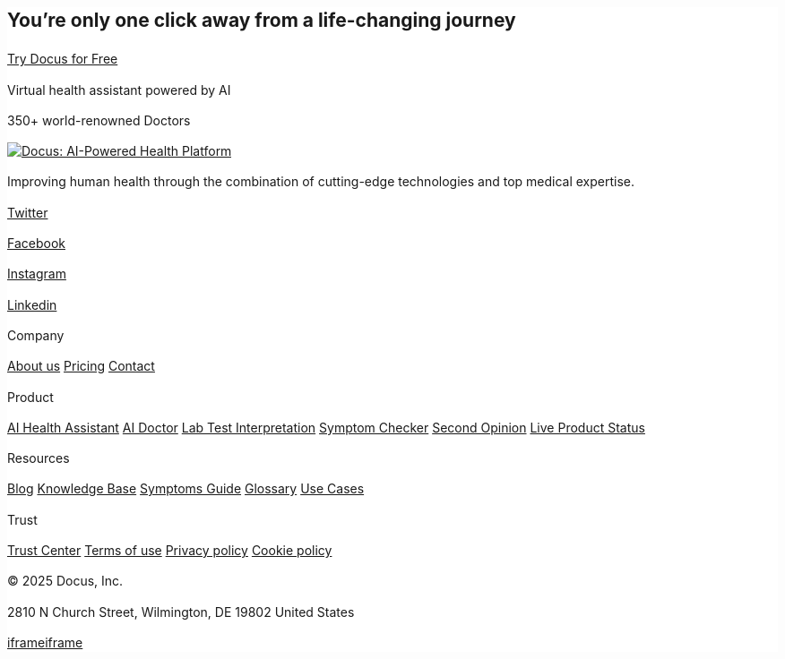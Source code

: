 ## You’re only one click away from a life-changing journey

[Try Docus for Free](https://my.docus.ai/auth/signup)

Virtual health assistant powered by AI

350+ world-renowned Doctors

[![Docus: AI-Powered Health Platform](https://docus.ai/docus-dark-logo.svg)](https://docus.ai/)

Improving human health through the combination of cutting-edge technologies and top medical expertise.

[Twitter](https://twitter.com/docus_ai)

[Facebook](https://www.facebook.com/docusai)

[Instagram](https://www.instagram.com/docus.ai/)

[Linkedin](https://www.linkedin.com/company/docusai/)

Company

[About us](https://docus.ai/about-us) [Pricing](https://docus.ai/pricing) [Contact](https://docus.ai/contact)

Product

[AI Health Assistant](https://docus.ai/ai-health-assistant) [AI Doctor](https://docus.ai/ai-doctor) [Lab Test Interpretation](https://docus.ai/lab-test-interpretation) [Symptom Checker](https://docus.ai/symptom-checker) [Second Opinion](https://docus.ai/second-opinion) [Live Product Status](https://docus.statuspage.io/)

Resources

[Blog](https://docus.ai/blog) [Knowledge Base](https://docus.ai/knowledge-base) [Symptoms Guide](https://docus.ai/symptoms-guide) [Glossary](https://docus.ai/glossary) [Use Cases](https://docus.ai/use-cases)

Trust

[Trust Center](https://trust.docus.ai/) [Terms of use](https://docus.ai/terms-of-use) [Privacy policy](https://docus.ai/privacy-policy) [Cookie policy](https://docus.ai/cookie-policy)

© 2025 Docus, Inc.

2810 N Church Street, Wilmington, DE 19802 United States

[iframe](https://td.doubleclick.net/td/ga/rul?tid=G-C1NR4HEC74&gacid=1114769180.1741386240&gtm=45je5362v874030715z8849365654za200zb849365654&dma=0&gcs=G1--&gcd=13l3l3R3l5l1&npa=0&pscdl=noapi&aip=1&fledge=1&frm=0&tag_exp=102067808~102482433~102539968~102587591~102640600~102717422~102788824~102791784~102825836&z=1495730755)[iframe](https://td.doubleclick.net/td/rul/11076298198?random=1741386239813&cv=11&fst=1741386239813&fmt=3&bg=ffffff&guid=ON&async=1&gtm=45je5362v874030715z8849365654za200zb849365654&gcd=13l3l3R3l5l1&dma=0&tag_exp=102067808~102482433~102539968~102587591~102640600~102717422~102788824~102791784~102825836&u_w=1280&u_h=1024&url=https%3A%2F%2Fdocus.ai%2Fsymptoms-guide%2Fstd-if-partners-have-no-stds&hn=www.googleadservices.com&frm=0&tiba=Can%20You%20Get%20an%20STD%20If%20Both%20Partners%20Have%20No%20STDs%3F&npa=0&pscdl=noapi&auid=1082642142.1741386240&uaa=&uab=&uafvl=&uamb=0&uam=&uap=&uapv=&uaw=0&fledge=1&data=event%3Dgtag.config)